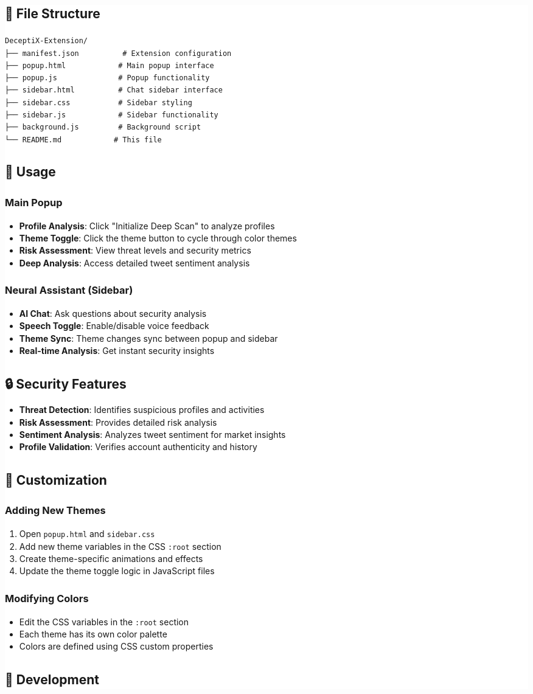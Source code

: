 ## 📁 File Structure

```
DeceptiX-Extension/
├── manifest.json          # Extension configuration
├── popup.html            # Main popup interface
├── popup.js              # Popup functionality
├── sidebar.html          # Chat sidebar interface
├── sidebar.css           # Sidebar styling
├── sidebar.js            # Sidebar functionality
├── background.js         # Background script
└── README.md            # This file
```

## 🎯 Usage

### Main Popup
- **Profile Analysis**: Click "Initialize Deep Scan" to analyze profiles
- **Theme Toggle**: Click the theme button to cycle through color themes
- **Risk Assessment**: View threat levels and security metrics
- **Deep Analysis**: Access detailed tweet sentiment analysis

### Neural Assistant (Sidebar)
- **AI Chat**: Ask questions about security analysis
- **Speech Toggle**: Enable/disable voice feedback
- **Theme Sync**: Theme changes sync between popup and sidebar
- **Real-time Analysis**: Get instant security insights

## 🔒 Security Features

- **Threat Detection**: Identifies suspicious profiles and activities
- **Risk Assessment**: Provides detailed risk analysis
- **Sentiment Analysis**: Analyzes tweet sentiment for market insights
- **Profile Validation**: Verifies account authenticity and history

## 🎨 Customization

### Adding New Themes
1. Open `popup.html` and `sidebar.css`
2. Add new theme variables in the CSS `:root` section
3. Create theme-specific animations and effects
4. Update the theme toggle logic in JavaScript files

### Modifying Colors
- Edit the CSS variables in the `:root` section
- Each theme has its own color palette
- Colors are defined using CSS custom properties

## 🚀 Development
